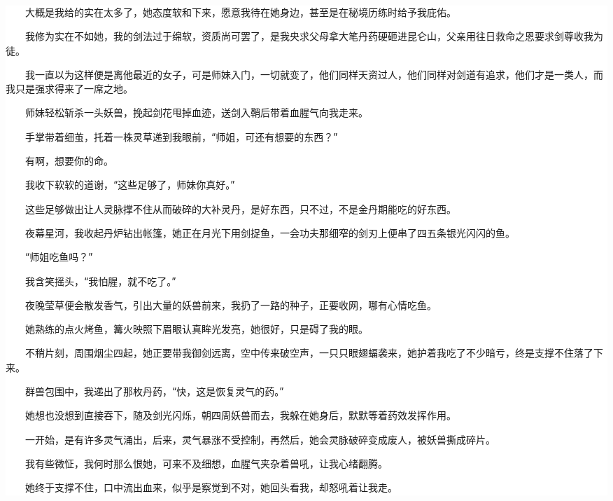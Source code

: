

　　大概是我给的实在太多了，她态度软和下来，愿意我待在她身边，甚至是在秘境历练时给予我庇佑。



　　我修为实在不如她，我的剑法过于绵软，资质尚可罢了，是我央求父母拿大笔丹药硬砸进昆仑山，父亲用往日救命之恩要求剑尊收我为徒。



　　我一直以为这样便是离他最近的女子，可是师妹入门，一切就变了，他们同样天资过人，他们同样对剑道有追求，他们才是一类人，而我只是强求得来了一席之地。



　　师妹轻松斩杀一头妖兽，挽起剑花甩掉血迹，送剑入鞘后带着血腥气向我走来。



　　手掌带着细茧，托着一株灵草递到我眼前，“师姐，可还有想要的东西？”



　　有啊，想要你的命。



　　我收下软软的道谢，“这些足够了，师妹你真好。”



　　这些足够做出让人灵脉撑不住从而破碎的大补灵丹，是好东西，只不过，不是金丹期能吃的好东西。



　　夜幕星河，我收起丹炉钻出帐篷，她正在月光下用剑捉鱼，一会功夫那细窄的剑刃上便串了四五条银光闪闪的鱼。



　　“师姐吃鱼吗？”



　　我含笑摇头，“我怕腥，就不吃了。”



　　夜晚莹草便会散发香气，引出大量的妖兽前来，我扔了一路的种子，正要收网，哪有心情吃鱼。



　　她熟练的点火烤鱼，篝火映照下眉眼认真眸光发亮，她很好，只是碍了我的眼。



　　不稍片刻，周围烟尘四起，她正要带我御剑远离，空中传来破空声，一只只眼翅蝠袭来，她护着我吃了不少暗亏，终是支撑不住落了下来。



　　群兽包围中，我递出了那枚丹药，“快，这是恢复灵气的药。”



　　她想也没想到直接吞下，随及剑光闪烁，朝四周妖兽而去，我躲在她身后，默默等着药效发挥作用。



　　一开始，是有许多灵气涌出，后来，灵气暴涨不受控制，再然后，她会灵脉破碎变成废人，被妖兽撕成碎片。



　　我有些微怔，我何时那么恨她，可来不及细想，血腥气夹杂着兽吼，让我心绪翻腾。



　　她终于支撑不住，口中流出血来，似乎是察觉到不对，她回头看我，却怒吼着让我走。

